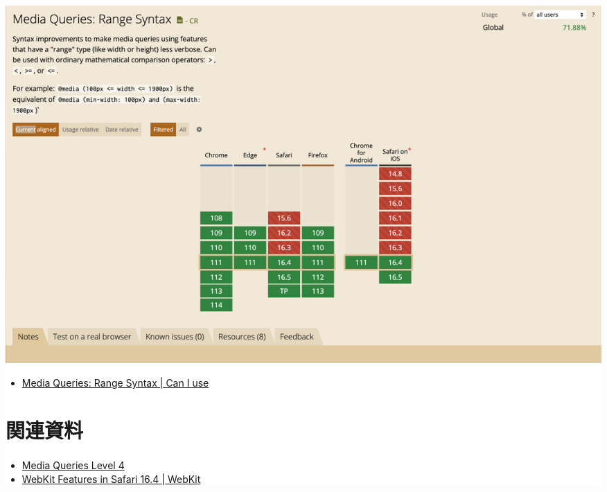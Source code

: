 ![](/images/range/caniuse.png)

- [Media Queries: Range Syntax \| Can I use](https://caniuse.com/css-media-range-syntax)



# 関連資料

- [Media Queries Level 4](https://www.w3.org/TR/mediaqueries-4/) 
- [WebKit Features in Safari 16\.4 \| WebKit](https://webkit.org/blog/13966/webkit-features-in-safari-16-4/)
